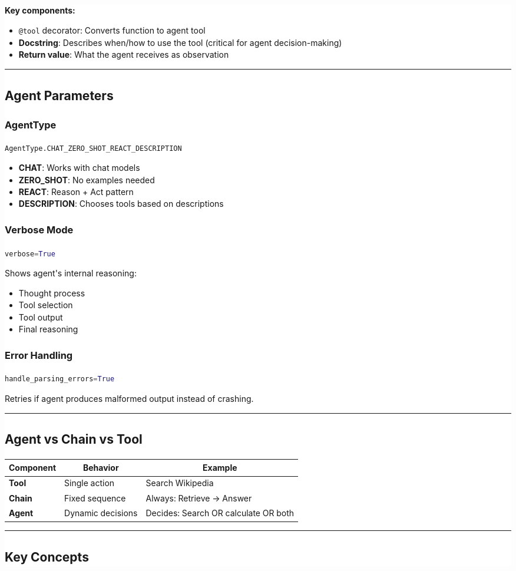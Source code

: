 **Key components:**
- `@tool` decorator: Converts function to agent tool
- **Docstring**: Describes when/how to use the tool (critical for agent decision-making)
- **Return value**: What the agent receives as observation

---

## Agent Parameters

### AgentType
```python
AgentType.CHAT_ZERO_SHOT_REACT_DESCRIPTION
```

- **CHAT**: Works with chat models
- **ZERO_SHOT**: No examples needed
- **REACT**: Reason + Act pattern
- **DESCRIPTION**: Chooses tools based on descriptions

### Verbose Mode
```python
verbose=True
```

Shows agent's internal reasoning:
- Thought process
- Tool selection
- Tool output
- Final reasoning

### Error Handling
```python
handle_parsing_errors=True
```

Retries if agent produces malformed output instead of crashing.

---

## Agent vs Chain vs Tool

| Component | Behavior | Example |
|-----------|----------|---------|
| **Tool** | Single action | Search Wikipedia |
| **Chain** | Fixed sequence | Always: Retrieve → Answer |
| **Agent** | Dynamic decisions | Decides: Search OR calculate OR both |

---

## Key Concepts
